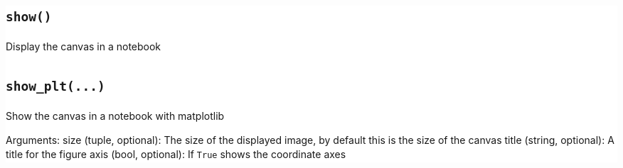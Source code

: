 <a id="orgfd4610d"></a>

## `show()`

Display the canvas in a notebook


<a id="org912bf87"></a>

## `show_plt(...)`

Show the canvas in a notebook with matplotlib

Arguments:
size (tuple, optional): The size of the displayed image, by default this is the size of the canvas
title (string, optional): A title for the figure
axis (bool, optional): If `True` shows the coordinate axes

